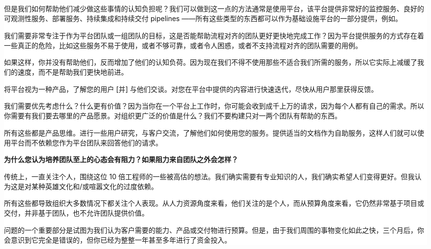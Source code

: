 但是我们如何帮助他们减少做这些事情的认知负担呢？我们可以做到这一点的方法通常是使用平台，该平台提供非常好的监控服务、良好的可观测性服务、部署服务、持续集成和持续交付 pipelines ——所有这些类型的东西都可以作为基础设施平台的一部分提供，例如。

我们需要非常专注于作为平台团队或一组团队的目标，这是否能帮助流程对齐的团队更好更快地完成工作？因为平台提供服务的方式存在着一些真正的危险，比如这些服务不易于使用，或者不够可靠，或者令人困惑，或者不支持流程对齐的团队需要的用例。

如果这样，你并没有帮助他们，反而增加了他们的认知负荷。因为现在我们不得不使用那些不适合我们所需的服务，所以它实际上减缓了我们的速度，而不是帮助我们更快地前进。

将平台视为一种产品，了解您的用户 [并] 与他们交谈。对您在平台中提供的内容进行快速迭代，尽快从用户那里获得反馈。

我们需要优先考虑什么？什么更有价值？因为当你在一个平台上工作时，你可能会收到成千上万的请求，因为每个人都有自己的需求。所以你需要有我们要去哪里的产品愿景。对组织更广泛的价值是什么？我们不要构建只对一两个团队有帮助的东西。

所有这些都是产品思维。进行一些用户研究，与客户交流，了解他们如何使用您的服务。提供适当的文档作为自助服务，这样人们就可以使用平台而不依赖您作为平台团队来回答他们的请求。

**为什么您认为培养团队至上的心态会有阻力？如果阻力来自团队之外会怎样？**

传统上，一直关注个人，围绕这位 10 倍工程师的一些被高估的想法。我们确实需要有专业知识的人，我们确实希望人们变得更好。但我认为这是对某种英雄文化和/或喧嚣文化的过度依赖。

所有这些都导致组织大多数情况下都关注个人表现。从人力资源角度来看，他们关注的是个人，而从预算角度来看，它仍然非常基于项目或交付，并非基于团队，也不允许团队提供价值。

问题的一个重要部分是试图为我们认为客户需要的能力、产品或交付物进行预算。但是，由于我们周围的事物变化如此之快，三个月后，你会意识到它完全是错误的，但你已经为整整一年甚至多年进行了资金投入。
